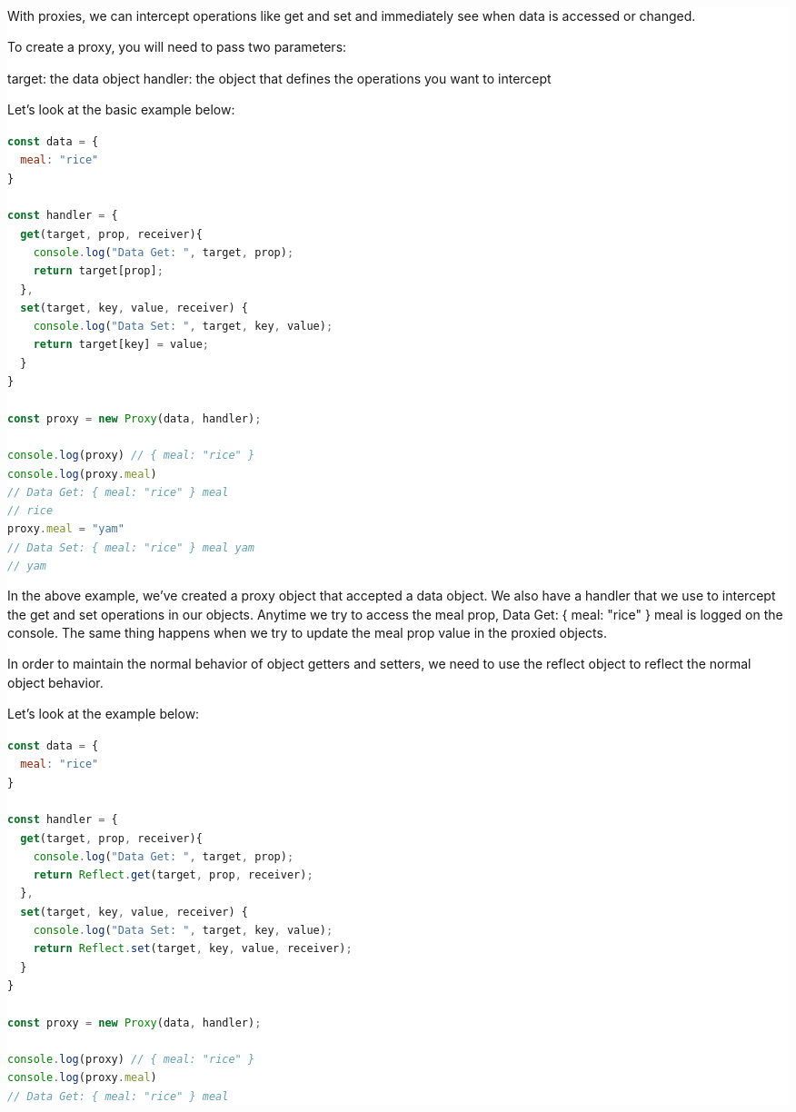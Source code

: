 With proxies, we can intercept operations like get and set and immediately see when data is accessed or changed.

To create a proxy, you will need to pass two parameters:

target: the data object
handler: the object that defines the operations you want to intercept

Let’s look at the basic example below:

```js
const data = {
  meal: "rice"
}

const handler = {
  get(target, prop, receiver){
    console.log("Data Get: ", target, prop);
    return target[prop];
  },
  set(target, key, value, receiver) {
    console.log("Data Set: ", target, key, value);
    return target[key] = value;
  }
}

const proxy = new Proxy(data, handler);

console.log(proxy) // { meal: "rice" }
console.log(proxy.meal) 
// Data Get: { meal: "rice" } meal
// rice
proxy.meal = "yam"
// Data Set: { meal: "rice" } meal yam
// yam
```

In the above example, we’ve created a proxy object that accepted a data object. We also have a handler that we use to intercept the get and set operations in our objects. Anytime we try to access the meal prop, Data Get: { meal: "rice" } meal is logged on the console. The same thing happens when we try to update the meal prop value in the proxied objects.

In order to maintain the normal behavior of object getters and setters, we need to use the reflect object to reflect the normal object behavior.

Let’s look at the example below:

```js
const data = {
  meal: "rice"
}

const handler = {
  get(target, prop, receiver){
    console.log("Data Get: ", target, prop);
    return Reflect.get(target, prop, receiver);
  },
  set(target, key, value, receiver) {
    console.log("Data Set: ", target, key, value);
    return Reflect.set(target, key, value, receiver);
  }
}

const proxy = new Proxy(data, handler);

console.log(proxy) // { meal: "rice" }
console.log(proxy.meal) 
// Data Get: { meal: "rice" } meal
```